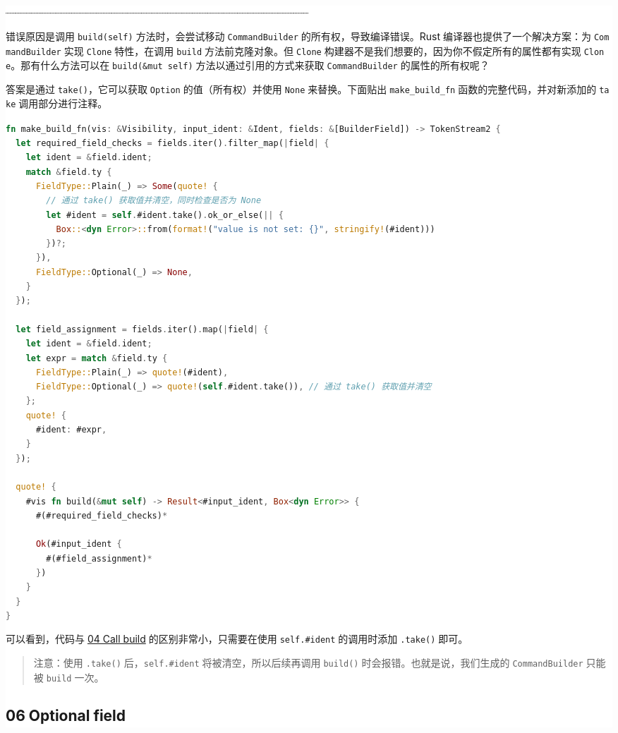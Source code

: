 ```shell
┈┈┈┈┈┈┈┈┈┈┈┈┈┈┈┈┈┈┈┈┈┈┈┈┈┈┈┈┈┈┈┈┈┈┈┈┈┈┈┈┈┈┈┈┈┈┈┈┈┈┈┈┈┈┈┈┈┈┈┈
```

错误原因是调用 `build(self)` 方法时，会尝试移动 `CommandBuilder` 的所有权，导致编译错误。Rust 编译器也提供了一个解决方案：为 `CommandBuilder` 实现 `Clone` 特性，在调用 `build` 方法前克隆对象。但 `Clone` 构建器不是我们想要的，因为你不假定所有的属性都有实现 `Clone`。那有什么方法可以在 `build(&mut self)` 方法以通过引用的方式来获取 `CommandBuilder` 的属性的所有权呢？

答案是通过 `take()`，它可以获取 `Option` 的值（所有权）并使用 `None` 来替换。下面贴出 `make_build_fn` 函数的完整代码，并对新添加的 `take` 调用部分进行注释。

```rust
fn make_build_fn(vis: &Visibility, input_ident: &Ident, fields: &[BuilderField]) -> TokenStream2 {
  let required_field_checks = fields.iter().filter_map(|field| {
    let ident = &field.ident;
    match &field.ty {
      FieldType::Plain(_) => Some(quote! {
        // 通过 take() 获取值并清空，同时检查是否为 None
        let #ident = self.#ident.take().ok_or_else(|| {
          Box::<dyn Error>::from(format!("value is not set: {}", stringify!(#ident)))
        })?;
      }),
      FieldType::Optional(_) => None,
    }
  });

  let field_assignment = fields.iter().map(|field| {
    let ident = &field.ident;
    let expr = match &field.ty {
      FieldType::Plain(_) => quote!(#ident),
      FieldType::Optional(_) => quote!(self.#ident.take()), // 通过 take() 获取值并清空
    };
    quote! {
      #ident: #expr,
    }
  });

  quote! {
    #vis fn build(&mut self) -> Result<#input_ident, Box<dyn Error>> {
      #(#required_field_checks)*

      Ok(#input_ident {
        #(#field_assignment)*
      })
    }
  }
}
```

可以看到，代码与 [04 Call build]() 的区别非常小，只需要在使用 `self.#ident` 的调用时添加 `.take()` 即可。

> 注意：使用 `.take()` 后，`self.#ident` 将被清空，所以后续再调用 `build()` 时会报错。也就是说，我们生成的 `CommandBuilder` 只能被 `build` 一次。

## 06 Optional field

